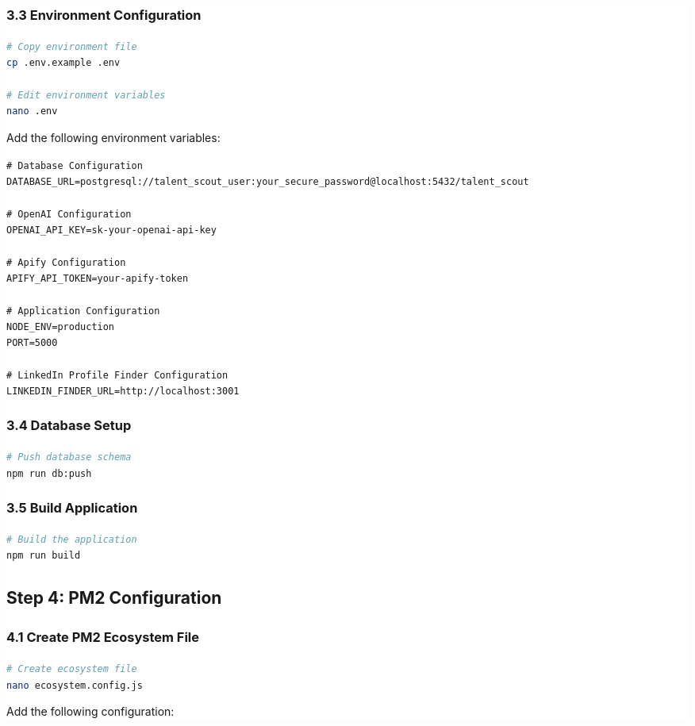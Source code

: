 ### 3.3 Environment Configuration

```bash
# Copy environment file
cp .env.example .env

# Edit environment variables
nano .env
```

Add the following environment variables:

```env
# Database Configuration
DATABASE_URL=postgresql://talent_scout_user:your_secure_password@localhost:5432/talent_scout

# OpenAI Configuration
OPENAI_API_KEY=sk-your-openai-api-key

# Apify Configuration
APIFY_API_TOKEN=your-apify-token

# Application Configuration
NODE_ENV=production
PORT=5000

# LinkedIn Profile Finder Configuration
LINKEDIN_FINDER_URL=http://localhost:3001
```

### 3.4 Database Setup

```bash
# Push database schema
npm run db:push
```

### 3.5 Build Application

```bash
# Build the application
npm run build
```

## Step 4: PM2 Configuration

### 4.1 Create PM2 Ecosystem File

```bash
# Create ecosystem file
nano ecosystem.config.js
```

Add the following configuration:

